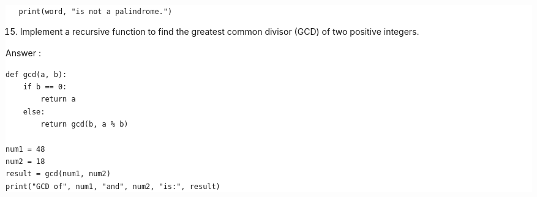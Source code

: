  ```
    print(word, "is not a palindrome.")
```

15. Implement a recursive function to find the greatest common divisor (GCD) of two positive integers.

Answer :

```
def gcd(a, b):
    if b == 0:
        return a
    else:
        return gcd(b, a % b)

num1 = 48
num2 = 18
result = gcd(num1, num2)
print("GCD of", num1, "and", num2, "is:", result)
```

